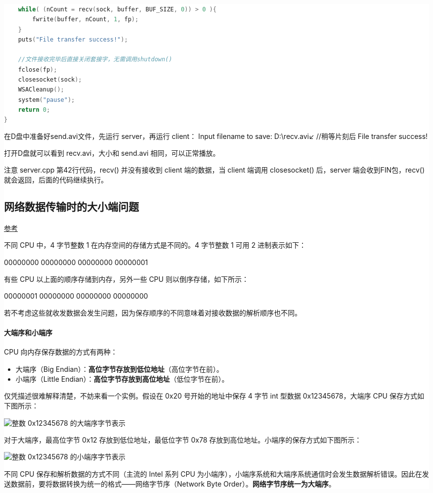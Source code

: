 ```cpp
    while( (nCount = recv(sock, buffer, BUF_SIZE, 0)) > 0 ){
        fwrite(buffer, nCount, 1, fp);
    }
    puts("File transfer success!");

    //文件接收完毕后直接关闭套接字，无需调用shutdown()
    fclose(fp);
    closesocket(sock);
    WSACleanup();
    system("pause");
    return 0;
}
```

在D盘中准备好send.avi文件，先运行 server，再运行 client：
     Input filename to save: D:\\recv.avi↙
     //稍等片刻后
     File transfer success!

打开D盘就可以看到 recv.avi，大小和 send.avi 相同，可以正常播放。

注意 server.cpp 第42行代码，recv() 并没有接收到 client 端的数据，当 client 端调用 closesocket() 后，server 端会收到FIN包，recv() 就会返回，后面的代码继续执行。

## 网络数据传输时的大小端问题

[参考](https://cloud.tencent.com/developer/article/1802637)

不同 CPU 中，4 字节整数 1 在内存空间的存储方式是不同的。4 字节整数 1 可用 2 进制表示如下：

00000000 00000000 00000000 00000001

有些 CPU 以上面的顺序存储到内存，另外一些 CPU 则以倒序存储，如下所示：

00000001 00000000 00000000 00000000

若不考虑这些就收发数据会发生问题，因为保存顺序的不同意味着对接收数据的解析顺序也不同。

#### 大端序和小端序

CPU 向内存保存数据的方式有两种：

- 大端序（Big Endian）：**高位字节存放到低位地址**（高位字节在前）。
- 小端序（Little Endian）：**高位字节存放到高位地址**（低位字节在前）。

仅凭描述很难解释清楚，不妨来看一个实例。假设在 0x20 号开始的地址中保存 4 字节 int 型数据 0x12345678，大端序 CPU 保存方式如下图所示：

![整数 0x12345678 的大端序字节表示](https://www.cdsy.xyz/d/file/computer/programme/socket/2021-03-15/66fe21836103114f53707a4eccae618a.jpg)

对于大端序，最高位字节 0x12 存放到低位地址，最低位字节 0x78 存放到高位地址。小端序的保存方式如下图所示：

![整数 0x12345678 的小端序字节表示](https://www.cdsy.xyz/d/file/computer/programme/socket/2021-03-15/2975139ed0ed6511997e20a9b912c1f5.jpg)

不同 CPU 保存和解析数据的方式不同（主流的 Intel 系列 CPU 为小端序），小端序系统和大端序系统通信时会发生数据解析错误。因此在发送数据前，要将数据转换为统一的格式——网络字节序（Network Byte Order）。**网络字节序统一为大端序**。
